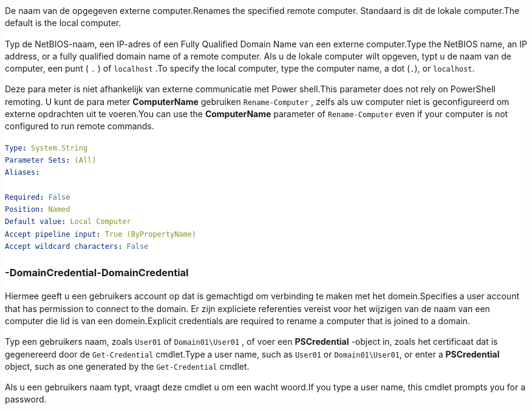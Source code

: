 <span data-ttu-id="6e3e8-121">De naam van de opgegeven externe computer.</span><span class="sxs-lookup"><span data-stu-id="6e3e8-121">Renames the specified remote computer.</span></span>
<span data-ttu-id="6e3e8-122">Standaard is dit de lokale computer.</span><span class="sxs-lookup"><span data-stu-id="6e3e8-122">The default is the local computer.</span></span>

<span data-ttu-id="6e3e8-123">Typ de NetBIOS-naam, een IP-adres of een Fully Qualified Domain Name van een externe computer.</span><span class="sxs-lookup"><span data-stu-id="6e3e8-123">Type the NetBIOS name, an IP address, or a fully qualified domain name of a remote computer.</span></span>
<span data-ttu-id="6e3e8-124">Als u de lokale computer wilt opgeven, typt u de naam van de computer, een punt ( `.` ) of `localhost` .</span><span class="sxs-lookup"><span data-stu-id="6e3e8-124">To specify the local computer, type the computer name, a dot (`.`), or `localhost`.</span></span>

<span data-ttu-id="6e3e8-125">Deze para meter is niet afhankelijk van externe communicatie met Power shell.</span><span class="sxs-lookup"><span data-stu-id="6e3e8-125">This parameter does not rely on PowerShell remoting.</span></span>
<span data-ttu-id="6e3e8-126">U kunt de para meter **ComputerName** gebruiken `Rename-Computer` , zelfs als uw computer niet is geconfigureerd om externe opdrachten uit te voeren.</span><span class="sxs-lookup"><span data-stu-id="6e3e8-126">You can use the **ComputerName** parameter of `Rename-Computer` even if your computer is not configured to run remote commands.</span></span>

```yaml
Type: System.String
Parameter Sets: (All)
Aliases:

Required: False
Position: Named
Default value: Local Computer
Accept pipeline input: True (ByPropertyName)
Accept wildcard characters: False
```

### <span data-ttu-id="6e3e8-127">-DomainCredential</span><span class="sxs-lookup"><span data-stu-id="6e3e8-127">-DomainCredential</span></span>

<span data-ttu-id="6e3e8-128">Hiermee geeft u een gebruikers account op dat is gemachtigd om verbinding te maken met het domein.</span><span class="sxs-lookup"><span data-stu-id="6e3e8-128">Specifies a user account that has permission to connect to the domain.</span></span>
<span data-ttu-id="6e3e8-129">Er zijn expliciete referenties vereist voor het wijzigen van de naam van een computer die lid is van een domein.</span><span class="sxs-lookup"><span data-stu-id="6e3e8-129">Explicit credentials are required to rename a computer that is joined to a domain.</span></span>

<span data-ttu-id="6e3e8-130">Typ een gebruikers naam, zoals `User01` of `Domain01\User01` , of voer een **PSCredential** -object in, zoals het certificaat dat is gegenereerd door de `Get-Credential` cmdlet.</span><span class="sxs-lookup"><span data-stu-id="6e3e8-130">Type a user name, such as `User01` or `Domain01\User01`, or enter a **PSCredential** object, such as one generated by the `Get-Credential` cmdlet.</span></span>

<span data-ttu-id="6e3e8-131">Als u een gebruikers naam typt, vraagt deze cmdlet u om een wacht woord.</span><span class="sxs-lookup"><span data-stu-id="6e3e8-131">If you type a user name, this cmdlet prompts you for a password.</span></span>
